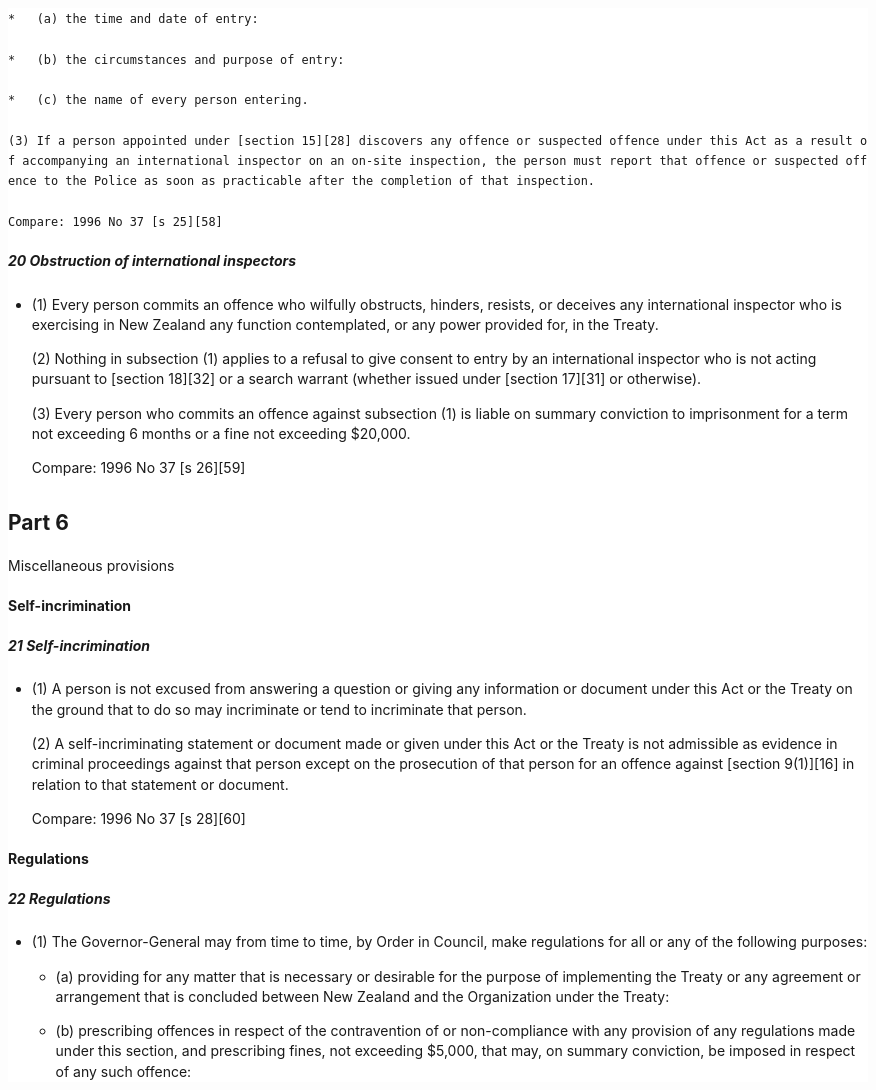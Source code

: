     *   (a) the time and date of entry:
    
    *   (b) the circumstances and purpose of entry:
    
    *   (c) the name of every person entering.
    
    (3) If a person appointed under [section 15][28] discovers any offence or suspected offence under this Act as a result of accompanying an international inspector on an on-site inspection, the person must report that offence or suspected offence to the Police as soon as practicable after the completion of that inspection.
    
    Compare: 1996 No 37 [s 25][58]

##### 20 Obstruction of international inspectors
    
*   (1) Every person commits an offence who wilfully obstructs, hinders, resists, or deceives any international inspector who is exercising in New Zealand any function contemplated, or any power provided for, in the Treaty.
    
    (2) Nothing in subsection (1) applies to a refusal to give consent to entry by an international inspector who is not acting pursuant to [section 18][32] or a search warrant (whether issued under [section 17][31] or otherwise).
    
    (3) Every person who commits an offence against subsection (1) is liable on summary conviction to imprisonment for a term not exceeding 6 months or a fine not exceeding $20,000\.
    
    Compare: 1996 No 37 [s 26][59]

## Part 6  
Miscellaneous provisions

#### Self-incrimination

##### 21 Self-incrimination
    
*   (1) A person is not excused from answering a question or giving any information or document under this Act or the Treaty on the ground that to do so may incriminate or tend to incriminate that person.
    
    (2) A self-incriminating statement or document made or given under this Act or the Treaty is not admissible as evidence in criminal proceedings against that person except on the prosecution of that person for an offence against [section 9(1)][16] in relation to that statement or document.
    
    Compare: 1996 No 37 [s 28][60]

#### Regulations

##### 22 Regulations
    
*   (1) The Governor-General may from time to time, by Order in Council, make regulations for all or any of the following purposes:
        
    *   (a) providing for any matter that is necessary or desirable for the purpose of implementing the Treaty or any agreement or arrangement that is concluded between New Zealand and the Organization under the Treaty:
    
    *   (b) prescribing offences in respect of the contravention of or non-compliance with any provision of any regulations made under this section, and prescribing fines, not exceeding $5,000, that may, on summary conviction, be imposed in respect of any such offence:
    